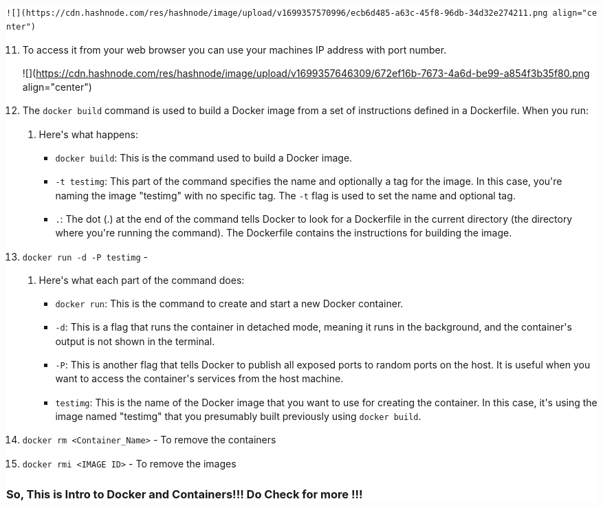     ![](https://cdn.hashnode.com/res/hashnode/image/upload/v1699357570996/ecb6d485-a63c-45f8-96db-34d32e274211.png align="center")
    
11. To access it from your web browser you can use your machines IP address with port number.
    
    ![](https://cdn.hashnode.com/res/hashnode/image/upload/v1699357646309/672ef16b-7673-4a6d-be99-a854f3b35f80.png align="center")
    
12. The `docker build` command is used to build a Docker image from a set of instructions defined in a Dockerfile. When you run:
    
    1. Here's what happens:
        
        * `docker build`: This is the command used to build a Docker image.
            
        * `-t testimg`: This part of the command specifies the name and optionally a tag for the image. In this case, you're naming the image "testimg" with no specific tag. The `-t` flag is used to set the name and optional tag.
            
        * `.`: The dot (.) at the end of the command tells Docker to look for a Dockerfile in the current directory (the directory where you're running the command). The Dockerfile contains the instructions for building the image.
            
13. `docker run -d -P testimg` -
    
    1. Here's what each part of the command does:
        
        * `docker run`: This is the command to create and start a new Docker container.
            
        * `-d`: This is a flag that runs the container in detached mode, meaning it runs in the background, and the container's output is not shown in the terminal.
            
        * `-P`: This is another flag that tells Docker to publish all exposed ports to random ports on the host. It is useful when you want to access the container's services from the host machine.
            
        * `testimg`: This is the name of the Docker image that you want to use for creating the container. In this case, it's using the image named "testimg" that you presumably built previously using `docker build`.
            
14. `docker rm <Container_Name>` - To remove the containers
    
15. `docker rmi <IMAGE ID>` - To remove the images
    

### So, This is Intro to Docker and Containers!!! Do Check for more !!!